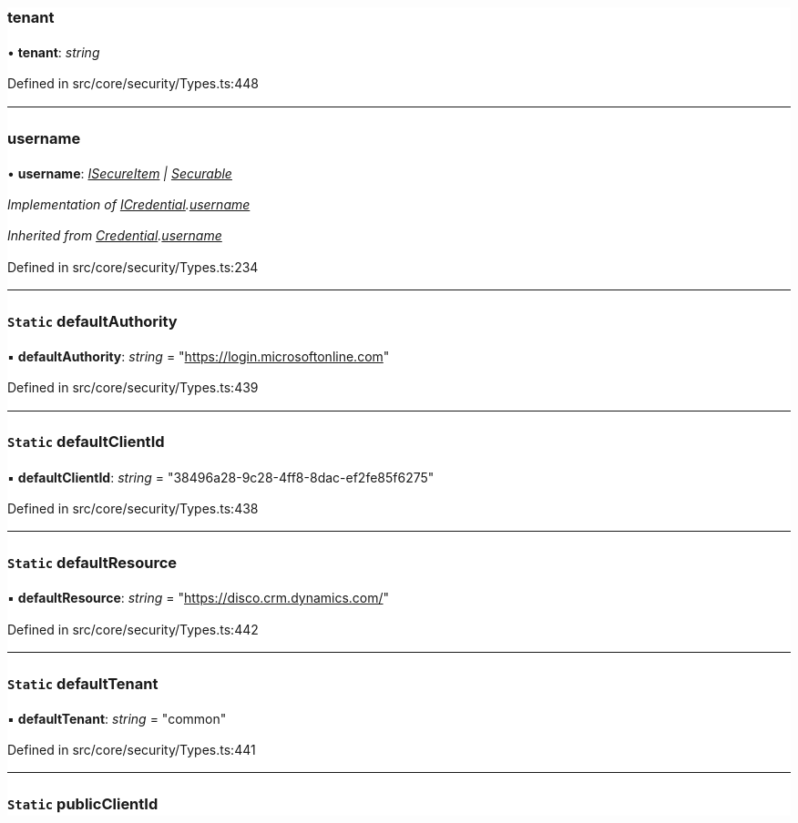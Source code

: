###  tenant

• **tenant**: *string*

Defined in src/core/security/Types.ts:448

___

###  username

• **username**: *[ISecureItem](../interfaces/_core_security_types_.isecureitem.md) | [Securable](../modules/_core_security_types_.md#securable)*

*Implementation of [ICredential](../interfaces/_core_security_types_.icredential.md).[username](../interfaces/_core_security_types_.icredential.md#username)*

*Inherited from [Credential](_core_security_types_.credential.md).[username](_core_security_types_.credential.md#username)*

Defined in src/core/security/Types.ts:234

___

### `Static` defaultAuthority

▪ **defaultAuthority**: *string* = "https://login.microsoftonline.com"

Defined in src/core/security/Types.ts:439

___

### `Static` defaultClientId

▪ **defaultClientId**: *string* = "38496a28-9c28-4ff8-8dac-ef2fe85f6275"

Defined in src/core/security/Types.ts:438

___

### `Static` defaultResource

▪ **defaultResource**: *string* = "https://disco.crm.dynamics.com/"

Defined in src/core/security/Types.ts:442

___

### `Static` defaultTenant

▪ **defaultTenant**: *string* = "common"

Defined in src/core/security/Types.ts:441

___

### `Static` publicClientId
